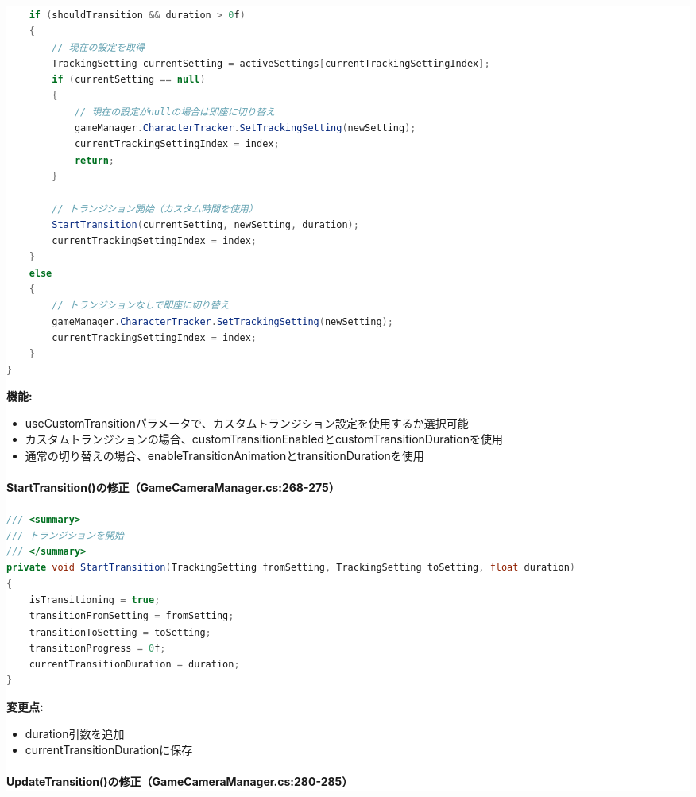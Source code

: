 ```csharp
    if (shouldTransition && duration > 0f)
    {
        // 現在の設定を取得
        TrackingSetting currentSetting = activeSettings[currentTrackingSettingIndex];
        if (currentSetting == null)
        {
            // 現在の設定がnullの場合は即座に切り替え
            gameManager.CharacterTracker.SetTrackingSetting(newSetting);
            currentTrackingSettingIndex = index;
            return;
        }

        // トランジション開始（カスタム時間を使用）
        StartTransition(currentSetting, newSetting, duration);
        currentTrackingSettingIndex = index;
    }
    else
    {
        // トランジションなしで即座に切り替え
        gameManager.CharacterTracker.SetTrackingSetting(newSetting);
        currentTrackingSettingIndex = index;
    }
}
```

**機能:**
- useCustomTransitionパラメータで、カスタムトランジション設定を使用するか選択可能
- カスタムトランジションの場合、customTransitionEnabledとcustomTransitionDurationを使用
- 通常の切り替えの場合、enableTransitionAnimationとtransitionDurationを使用

#### StartTransition()の修正（GameCameraManager.cs:268-275）

```csharp
/// <summary>
/// トランジションを開始
/// </summary>
private void StartTransition(TrackingSetting fromSetting, TrackingSetting toSetting, float duration)
{
    isTransitioning = true;
    transitionFromSetting = fromSetting;
    transitionToSetting = toSetting;
    transitionProgress = 0f;
    currentTransitionDuration = duration;
}
```

**変更点:**
- duration引数を追加
- currentTransitionDurationに保存

#### UpdateTransition()の修正（GameCameraManager.cs:280-285）
